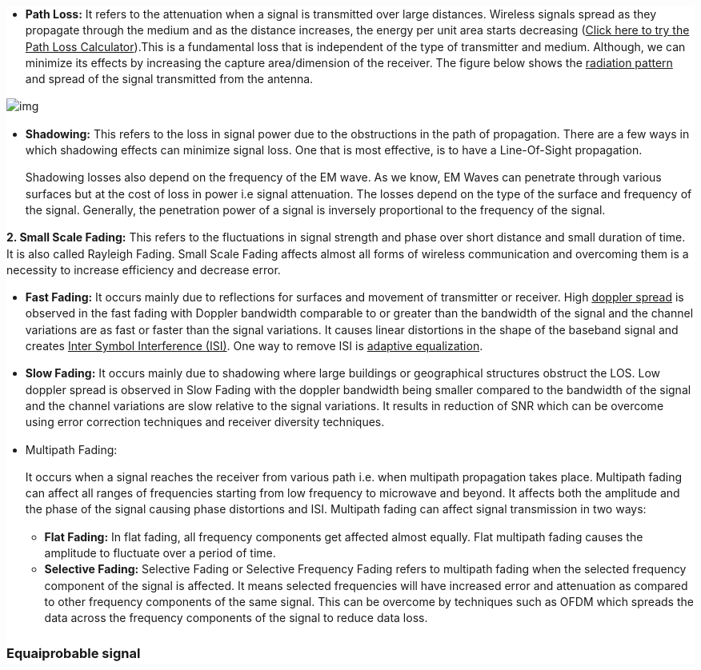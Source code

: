 - **Path Loss:** It refers to the attenuation when a signal is transmitted over large distances. Wireless signals spread as they propagate through the medium and as the distance increases, the energy per unit area starts decreasing ([Click here to try the Path Loss Calculator](https://www.everythingrf.com/rf-calculators/free-space-path-loss-calculator)).This is a fundamental loss that is independent of the type of transmitter and medium. Although, we can minimize its effects by increasing the capture area/dimension of the receiver. The figure below shows the [radiation pattern](https://en.wikipedia.org/wiki/Radiation_pattern) and spread of the signal transmitted from the antenna.

![img](https://cdn.everythingrf.com/live/1591780704035_637273775037944011.png)

- **Shadowing:** This refers to the loss in signal power due to the obstructions in the path of propagation. There are a few ways in which shadowing effects can minimize signal loss. One that is most effective, is to have a Line-Of-Sight propagation.

  Shadowing losses also depend on the frequency of the EM wave. As we know, EM Waves can penetrate through various surfaces but at the cost of loss in power i.e signal attenuation. The losses depend on the type of the surface and frequency of the signal. Generally, the penetration power of a signal is inversely proportional to the frequency of the signal.

**2. Small Scale Fading:** This refers to the fluctuations in signal strength and phase over short distance and small duration of time. It is also called Rayleigh Fading. Small Scale Fading affects almost all forms of wireless communication and overcoming them is a necessity to increase efficiency and decrease error.

- **Fast Fading:** It occurs mainly due to reflections for surfaces and movement of transmitter or receiver. High [doppler spread](https://electronics.stackexchange.com/questions/123427/what-is-doppler-spread) is observed in the fast fading with Doppler bandwidth comparable to or greater than the bandwidth of the signal and the channel variations are as fast or faster than the signal variations. It causes linear distortions in the shape of the baseband signal and creates [Inter Symbol Interference (ISI)](https://en.wikipedia.org/wiki/Intersymbol_interference). One way to remove ISI is [adaptive equalization](https://en.wikipedia.org/wiki/Adaptive_equalizer).

- **Slow Fading:** It occurs mainly due to shadowing where large buildings or geographical structures obstruct the LOS. Low doppler spread is observed in Slow Fading with the doppler bandwidth being smaller compared to the bandwidth of the signal and the channel variations are slow relative to the signal variations. It results in reduction of SNR which can be overcome using error correction techniques and receiver diversity techniques.

- Multipath Fading:

  It occurs when a signal reaches the receiver from various path i.e. when multipath propagation takes place. Multipath fading can affect all ranges of frequencies starting from low frequency to microwave and beyond. It affects both the amplitude and the phase of the signal causing phase distortions and ISI. Multipath fading can affect signal transmission in two ways:

  - **Flat Fading:** In flat fading, all frequency components get affected almost equally. Flat multipath fading causes the amplitude to fluctuate over a period of time.
  - **Selective Fading:** Selective Fading or Selective Frequency Fading refers to multipath fading when the selected frequency component of the signal is affected. It means selected frequencies will have increased error and attenuation as compared to other frequency components of the same signal. This can be overcome by techniques such as OFDM which spreads the data across the frequency components of the signal to reduce data loss.



### Equaiprobable signal
